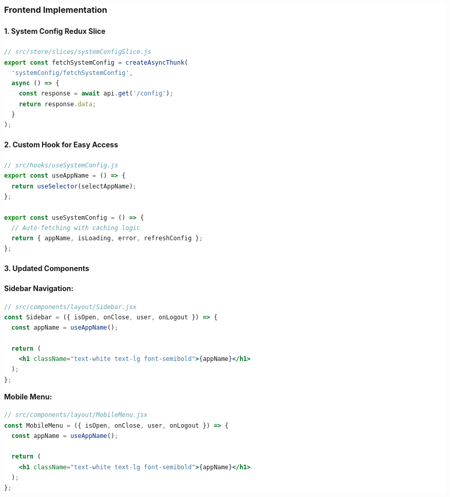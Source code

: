### Frontend Implementation

#### 1. **System Config Redux Slice**
```javascript
// src/store/slices/systemConfigSlice.js
export const fetchSystemConfig = createAsyncThunk(
  'systemConfig/fetchSystemConfig',
  async () => {
    const response = await api.get('/config');
    return response.data;
  }
);
```

#### 2. **Custom Hook for Easy Access**
```javascript
// src/hooks/useSystemConfig.js
export const useAppName = () => {
  return useSelector(selectAppName);
};

export const useSystemConfig = () => {
  // Auto-fetching with caching logic
  return { appName, isLoading, error, refreshConfig };
};
```

#### 3. **Updated Components**

**Sidebar Navigation:**
```jsx
// src/components/layout/Sidebar.jsx
const Sidebar = ({ isOpen, onClose, user, onLogout }) => {
  const appName = useAppName();
  
  return (
    <h1 className="text-white text-lg font-semibold">{appName}</h1>
  );
};
```

**Mobile Menu:**
```jsx
// src/components/layout/MobileMenu.jsx
const MobileMenu = ({ isOpen, onClose, user, onLogout }) => {
  const appName = useAppName();
  
  return (
    <h1 className="text-white text-lg font-semibold">{appName}</h1>
  );
};
```

